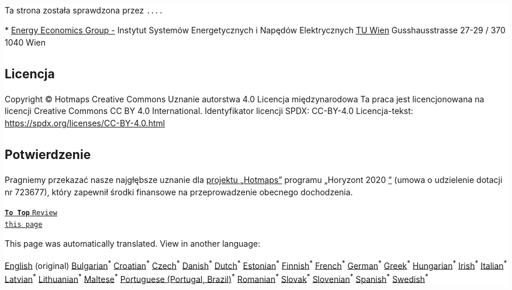 Ta strona została sprawdzona przez <code>....</code> </li></ul><p> * <a href="https://eeg.tuwien.ac.at/">Energy Economics Group -</a> Instytut Systemów Energetycznych i Napędów Elektrycznych <a href="https://eeg.tuwien.ac.at/">TU Wien</a> Gusshausstrasse 27-29 / 370 1040 Wien </p><h2> <a class="anchor" id="license" href="#license"><i class="fa fa-link"></i></a> Licencja </h2><p> Copyright © Hotmaps Creative Commons Uznanie autorstwa 4.0 Licencja międzynarodowa Ta praca jest licencjonowana na licencji Creative Commons CC BY 4.0 International. Identyfikator licencji SPDX: CC-BY-4.0 Licencja-tekst: https://spdx.org/licenses/CC-BY-4.0.html </p><h2> <a class="anchor" id="acknowledgement" href="#acknowledgement"><i class="fa fa-link"></i></a> Potwierdzenie </h2><p> Pragniemy przekazać nasze najgłębsze uznanie dla <a href="https://www.hotmaps-project.eu">projektu „Hotmaps”</a> programu „Horyzont 2020 <a href="https://www.hotmaps-project.eu">”</a> (umowa o udzielenie dotacji nr 723677), który zapewnił środki finansowe na przeprowadzenie obecnego dochodzenia. </p><p><ins> <code><strong><a href="#table-of-contents">To Top</a></strong></code> </ins> <code><a href="https://github.com/HotMaps/hotmaps_wiki/wiki/Hotmaps-Graphical-User-Interface/_edit">Review this page</a></code> </p>


This page was automatically translated. View in another language:

[English](../en/Introduction-to-user-interface) (original) [Bulgarian](../bg/Introduction-to-user-interface)<sup>\*</sup> [Croatian](../hr/Introduction-to-user-interface)<sup>\*</sup> [Czech](../cs/Introduction-to-user-interface)<sup>\*</sup> [Danish](../da/Introduction-to-user-interface)<sup>\*</sup> [Dutch](../nl/Introduction-to-user-interface)<sup>\*</sup> [Estonian](../et/Introduction-to-user-interface)<sup>\*</sup> [Finnish](../fi/Introduction-to-user-interface)<sup>\*</sup> [French](../fr/Introduction-to-user-interface)<sup>\*</sup> [German](../de/Introduction-to-user-interface)<sup>\*</sup> [Greek](../el/Introduction-to-user-interface)<sup>\*</sup> [Hungarian](../hu/Introduction-to-user-interface)<sup>\*</sup> [Irish](../ga/Introduction-to-user-interface)<sup>\*</sup> [Italian](../it/Introduction-to-user-interface)<sup>\*</sup> [Latvian](../lv/Introduction-to-user-interface)<sup>\*</sup> [Lithuanian](../lt/Introduction-to-user-interface)<sup>\*</sup> [Maltese](../mt/Introduction-to-user-interface)<sup>\*</sup>  [Portuguese (Portugal, Brazil)](../pt/Introduction-to-user-interface)<sup>\*</sup> [Romanian](../ro/Introduction-to-user-interface)<sup>\*</sup> [Slovak](../sk/Introduction-to-user-interface)<sup>\*</sup> [Slovenian](../sl/Introduction-to-user-interface)<sup>\*</sup> [Spanish](../es/Introduction-to-user-interface)<sup>\*</sup> [Swedish](../sv/Introduction-to-user-interface)<sup>\*</sup> 
